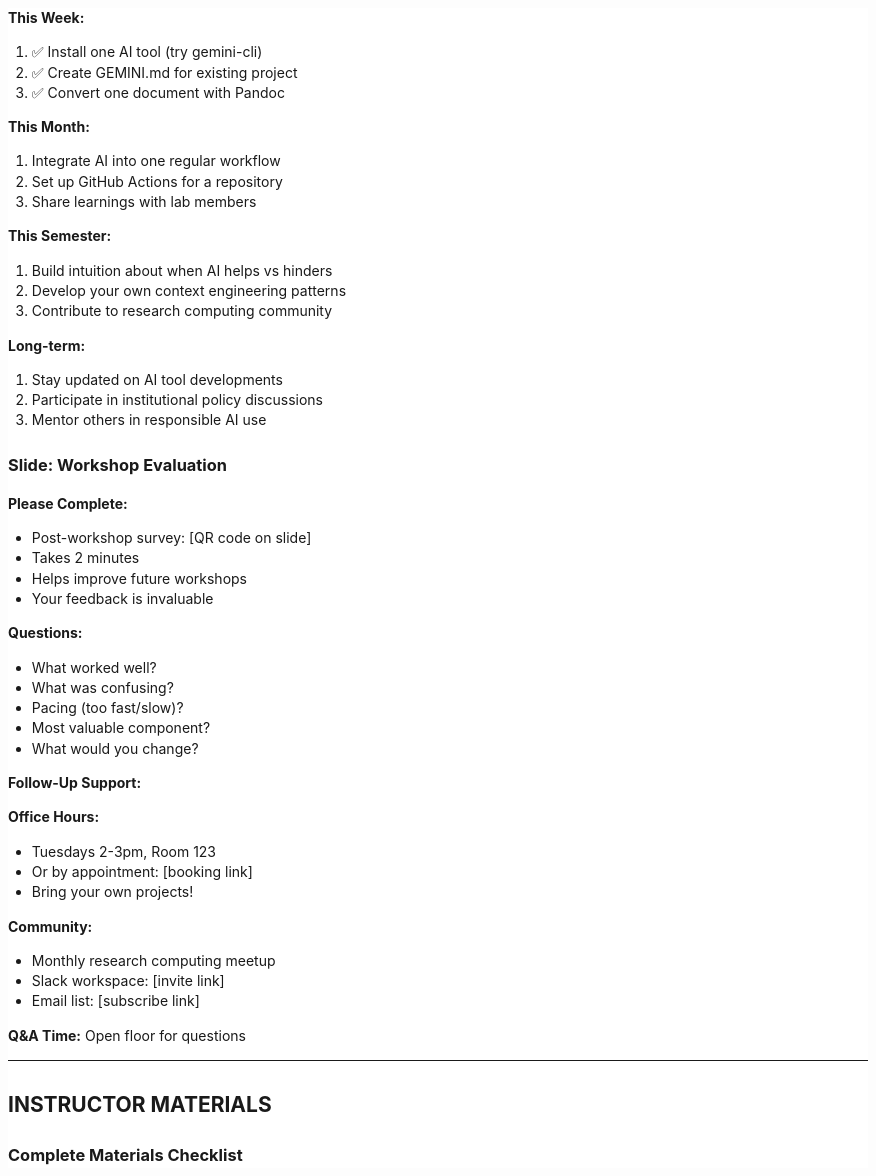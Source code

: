 **This Week:**
1. ✅ Install one AI tool (try gemini-cli)
2. ✅ Create GEMINI.md for existing project
3. ✅ Convert one document with Pandoc

**This Month:**
1. Integrate AI into one regular workflow
2. Set up GitHub Actions for a repository
3. Share learnings with lab members

**This Semester:**
1. Build intuition about when AI helps vs hinders
2. Develop your own context engineering patterns
3. Contribute to research computing community

**Long-term:**
1. Stay updated on AI tool developments
2. Participate in institutional policy discussions
3. Mentor others in responsible AI use

### Slide: Workshop Evaluation

**Please Complete:**
- Post-workshop survey: [QR code on slide]
- Takes 2 minutes
- Helps improve future workshops
- Your feedback is invaluable

**Questions:**
- What worked well?
- What was confusing?
- Pacing (too fast/slow)?
- Most valuable component?
- What would you change?

**Follow-Up Support:**

**Office Hours:**
- Tuesdays 2-3pm, Room 123
- Or by appointment: [booking link]
- Bring your own projects!

**Community:**
- Monthly research computing meetup
- Slack workspace: [invite link]
- Email list: [subscribe link]

**Q&A Time:** Open floor for questions

---

## INSTRUCTOR MATERIALS

### Complete Materials Checklist
